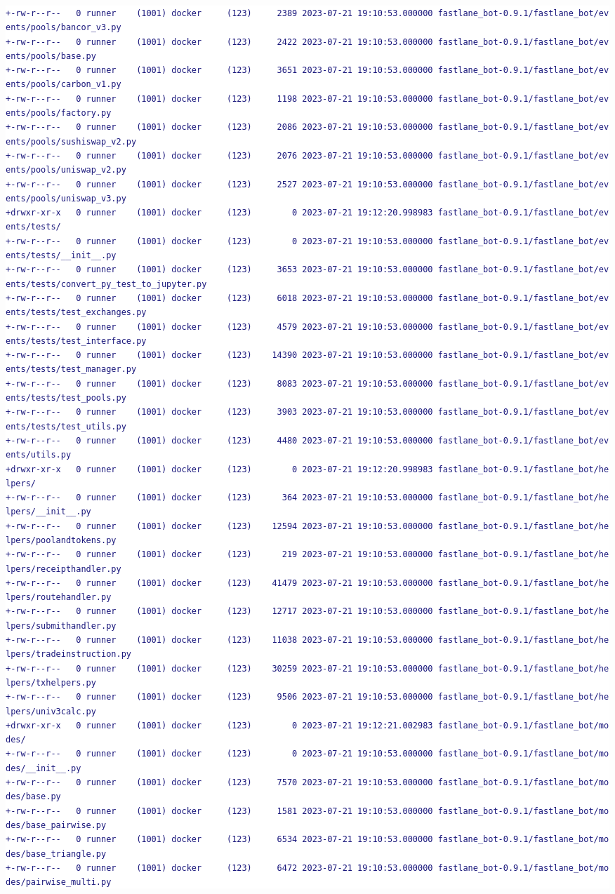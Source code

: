 ```diff
+-rw-r--r--   0 runner    (1001) docker     (123)     2389 2023-07-21 19:10:53.000000 fastlane_bot-0.9.1/fastlane_bot/events/pools/bancor_v3.py
+-rw-r--r--   0 runner    (1001) docker     (123)     2422 2023-07-21 19:10:53.000000 fastlane_bot-0.9.1/fastlane_bot/events/pools/base.py
+-rw-r--r--   0 runner    (1001) docker     (123)     3651 2023-07-21 19:10:53.000000 fastlane_bot-0.9.1/fastlane_bot/events/pools/carbon_v1.py
+-rw-r--r--   0 runner    (1001) docker     (123)     1198 2023-07-21 19:10:53.000000 fastlane_bot-0.9.1/fastlane_bot/events/pools/factory.py
+-rw-r--r--   0 runner    (1001) docker     (123)     2086 2023-07-21 19:10:53.000000 fastlane_bot-0.9.1/fastlane_bot/events/pools/sushiswap_v2.py
+-rw-r--r--   0 runner    (1001) docker     (123)     2076 2023-07-21 19:10:53.000000 fastlane_bot-0.9.1/fastlane_bot/events/pools/uniswap_v2.py
+-rw-r--r--   0 runner    (1001) docker     (123)     2527 2023-07-21 19:10:53.000000 fastlane_bot-0.9.1/fastlane_bot/events/pools/uniswap_v3.py
+drwxr-xr-x   0 runner    (1001) docker     (123)        0 2023-07-21 19:12:20.998983 fastlane_bot-0.9.1/fastlane_bot/events/tests/
+-rw-r--r--   0 runner    (1001) docker     (123)        0 2023-07-21 19:10:53.000000 fastlane_bot-0.9.1/fastlane_bot/events/tests/__init__.py
+-rw-r--r--   0 runner    (1001) docker     (123)     3653 2023-07-21 19:10:53.000000 fastlane_bot-0.9.1/fastlane_bot/events/tests/convert_py_test_to_jupyter.py
+-rw-r--r--   0 runner    (1001) docker     (123)     6018 2023-07-21 19:10:53.000000 fastlane_bot-0.9.1/fastlane_bot/events/tests/test_exchanges.py
+-rw-r--r--   0 runner    (1001) docker     (123)     4579 2023-07-21 19:10:53.000000 fastlane_bot-0.9.1/fastlane_bot/events/tests/test_interface.py
+-rw-r--r--   0 runner    (1001) docker     (123)    14390 2023-07-21 19:10:53.000000 fastlane_bot-0.9.1/fastlane_bot/events/tests/test_manager.py
+-rw-r--r--   0 runner    (1001) docker     (123)     8083 2023-07-21 19:10:53.000000 fastlane_bot-0.9.1/fastlane_bot/events/tests/test_pools.py
+-rw-r--r--   0 runner    (1001) docker     (123)     3903 2023-07-21 19:10:53.000000 fastlane_bot-0.9.1/fastlane_bot/events/tests/test_utils.py
+-rw-r--r--   0 runner    (1001) docker     (123)     4480 2023-07-21 19:10:53.000000 fastlane_bot-0.9.1/fastlane_bot/events/utils.py
+drwxr-xr-x   0 runner    (1001) docker     (123)        0 2023-07-21 19:12:20.998983 fastlane_bot-0.9.1/fastlane_bot/helpers/
+-rw-r--r--   0 runner    (1001) docker     (123)      364 2023-07-21 19:10:53.000000 fastlane_bot-0.9.1/fastlane_bot/helpers/__init__.py
+-rw-r--r--   0 runner    (1001) docker     (123)    12594 2023-07-21 19:10:53.000000 fastlane_bot-0.9.1/fastlane_bot/helpers/poolandtokens.py
+-rw-r--r--   0 runner    (1001) docker     (123)      219 2023-07-21 19:10:53.000000 fastlane_bot-0.9.1/fastlane_bot/helpers/receipthandler.py
+-rw-r--r--   0 runner    (1001) docker     (123)    41479 2023-07-21 19:10:53.000000 fastlane_bot-0.9.1/fastlane_bot/helpers/routehandler.py
+-rw-r--r--   0 runner    (1001) docker     (123)    12717 2023-07-21 19:10:53.000000 fastlane_bot-0.9.1/fastlane_bot/helpers/submithandler.py
+-rw-r--r--   0 runner    (1001) docker     (123)    11038 2023-07-21 19:10:53.000000 fastlane_bot-0.9.1/fastlane_bot/helpers/tradeinstruction.py
+-rw-r--r--   0 runner    (1001) docker     (123)    30259 2023-07-21 19:10:53.000000 fastlane_bot-0.9.1/fastlane_bot/helpers/txhelpers.py
+-rw-r--r--   0 runner    (1001) docker     (123)     9506 2023-07-21 19:10:53.000000 fastlane_bot-0.9.1/fastlane_bot/helpers/univ3calc.py
+drwxr-xr-x   0 runner    (1001) docker     (123)        0 2023-07-21 19:12:21.002983 fastlane_bot-0.9.1/fastlane_bot/modes/
+-rw-r--r--   0 runner    (1001) docker     (123)        0 2023-07-21 19:10:53.000000 fastlane_bot-0.9.1/fastlane_bot/modes/__init__.py
+-rw-r--r--   0 runner    (1001) docker     (123)     7570 2023-07-21 19:10:53.000000 fastlane_bot-0.9.1/fastlane_bot/modes/base.py
+-rw-r--r--   0 runner    (1001) docker     (123)     1581 2023-07-21 19:10:53.000000 fastlane_bot-0.9.1/fastlane_bot/modes/base_pairwise.py
+-rw-r--r--   0 runner    (1001) docker     (123)     6534 2023-07-21 19:10:53.000000 fastlane_bot-0.9.1/fastlane_bot/modes/base_triangle.py
+-rw-r--r--   0 runner    (1001) docker     (123)     6472 2023-07-21 19:10:53.000000 fastlane_bot-0.9.1/fastlane_bot/modes/pairwise_multi.py
```